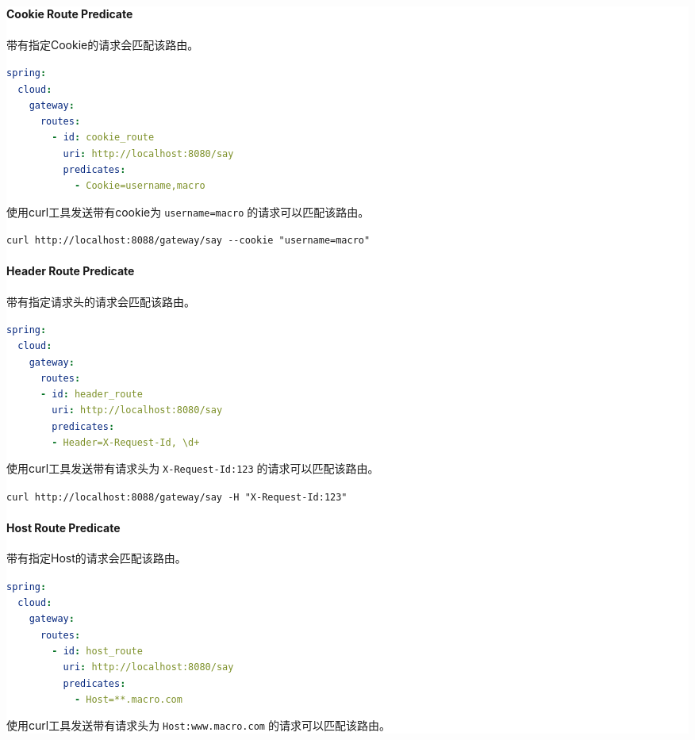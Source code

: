 #### Cookie Route Predicate

带有指定Cookie的请求会匹配该路由。

```yaml
spring:
  cloud:
    gateway:
      routes:
        - id: cookie_route
          uri: http://localhost:8080/say
          predicates:
            - Cookie=username,macro
```

使用curl工具发送带有cookie为 `username=macro` 的请求可以匹配该路由。

```shell
curl http://localhost:8088/gateway/say --cookie "username=macro"
```

#### Header Route Predicate

带有指定请求头的请求会匹配该路由。

```yaml
spring:
  cloud:
    gateway:
      routes:
      - id: header_route
        uri: http://localhost:8080/say
        predicates:
        - Header=X-Request-Id, \d+
```

使用curl工具发送带有请求头为 `X-Request-Id:123` 的请求可以匹配该路由。

```shell
curl http://localhost:8088/gateway/say -H "X-Request-Id:123" 
```

#### Host Route Predicate

带有指定Host的请求会匹配该路由。

```yaml
spring:
  cloud:
    gateway:
      routes:
        - id: host_route
          uri: http://localhost:8080/say
          predicates:
            - Host=**.macro.com
```

使用curl工具发送带有请求头为 `Host:www.macro.com` 的请求可以匹配该路由。
